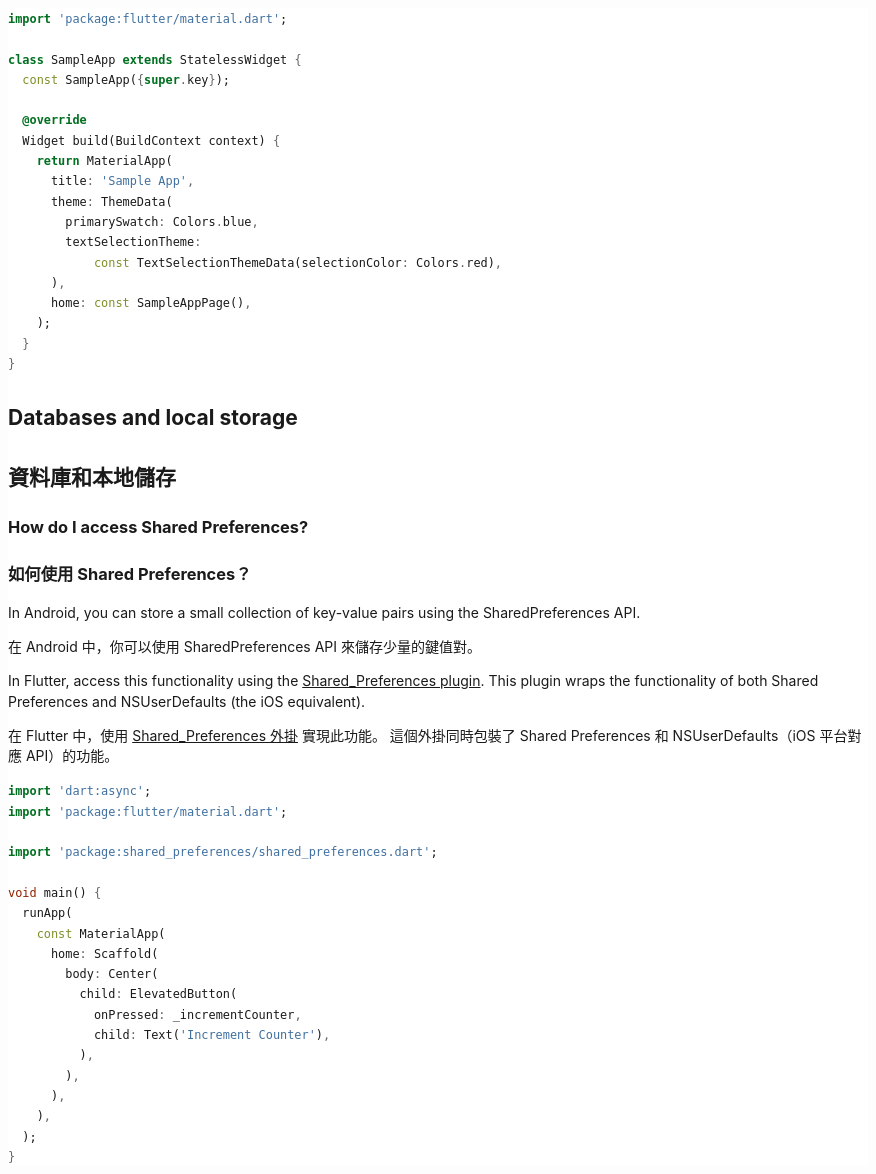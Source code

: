 <?code-excerpt "lib/theme.dart (Theme)"?>
```dart
import 'package:flutter/material.dart';

class SampleApp extends StatelessWidget {
  const SampleApp({super.key});

  @override
  Widget build(BuildContext context) {
    return MaterialApp(
      title: 'Sample App',
      theme: ThemeData(
        primarySwatch: Colors.blue,
        textSelectionTheme:
            const TextSelectionThemeData(selectionColor: Colors.red),
      ),
      home: const SampleAppPage(),
    );
  }
}
```


## Databases and local storage

## 資料庫和本地儲存

### How do I access Shared Preferences?

### 如何使用 Shared Preferences？

In Android, you can store a small collection of key-value pairs using
the SharedPreferences API.

在 Android 中，你可以使用 SharedPreferences API 來儲存少量的鍵值對。

In Flutter, access this functionality using the
[Shared_Preferences plugin][].
This plugin wraps the functionality of both
Shared Preferences and NSUserDefaults (the iOS equivalent).

在 Flutter 中，使用 [Shared_Preferences 外掛][Shared_Preferences plugin] 實現此功能。
這個外掛同時包裝了 Shared Preferences 和 NSUserDefaults（iOS 平台對應 API）的功能。

<?code-excerpt "lib/shared_prefs.dart"?>
```dart
import 'dart:async';
import 'package:flutter/material.dart';

import 'package:shared_preferences/shared_preferences.dart';

void main() {
  runApp(
    const MaterialApp(
      home: Scaffold(
        body: Center(
          child: ElevatedButton(
            onPressed: _incrementCounter,
            child: Text('Increment Counter'),
          ),
        ),
      ),
    ),
  );
}
```

[Add Flutter to existing app]: {{site.url}}/development/add-to-app
[Animation & Motion widgets]: {{site.url}}/development/ui/widgets/animation
[Animations tutorial]: {{site.url}}/development/ui/animations/tutorial
[Animations overview]: {{site.url}}/development/ui/animations
[`AppLifecycleStatus` documentation]: {{site.api}}/flutter/dart-ui/AppLifecycleState.html
[Apple's iOS design language]: {{site.apple-dev}}/design/resources/
[`cloud_firestore`]: {{site.pub}}/packages/cloud_firestore
[composing]: {{site.url}}/resources/architectural-overview#composition
[Cupertino widgets]: {{site.url}}/development/ui/widgets/cupertino
[Custom Paint]: {{site.so}}/questions/46241071/create-signature-area-for-mobile-app-in-dart-flutter
[developing packages and plugins]: {{site.url}}/development/packages-and-plugins/developing-packages
[`devicePixelRatio`]: {{site.api}}/flutter/dart-ui/FlutterView/devicePixelRatio.html
[DevTools]: {{site.url}}/development/tools/devtools
[existing plugin]: {{site.pub}}/flutter/
[`flutter_facebook_login`]: {{site.pub}}/packages/flutter_facebook_login
[`firebase_admob`]: {{site.pub}}/packages/firebase_admob
[`firebase_analytics`]: {{site.pub}}/packages/firebase_analytics
[`firebase_auth`]: {{site.pub}}/packages/firebase_auth
[`firebase_database`]: {{site.pub}}/packages/firebase_database
[`firebase_messaging`]: {{site.pub}}/packages/firebase_messaging
[`firebase_storage`]: {{site.pub}}/packages/firebase_storage
[`flutter_firebase_ui`]: {{site.pub}}/packages/flutter_firebase_ui
[Firebase Messaging]: {{site.github}}/FirebaseExtended/flutterfire/tree/master/packages/firebase_messaging
[first party plugins]: {{site.pub}}/flutter/packages?q=firebase
[Flutter cookbook]: {{site.url}}/cookbook
[Flutter for Android Developers: How to design LinearLayout in Flutter]: https://proandroiddev.com/flutter-for-android-developers-how-to-design-linearlayout-in-flutter-5d819c0ddf1a
[Flutter for Android Developers: How to design Activity UI in Flutter]: https://blog.usejournal.com/flutter-for-android-developers-how-to-design-activity-ui-in-flutter-4bf7b0de1e48
[`geolocator`]: {{site.pub}}/packages/geolocator
[`http` package]: {{site.pub}}/packages/http
[`image_picker`]: {{site.pub}}/packages/image_picker
[Intents]: #what-is-the-equivalent-of-an-intent-in-flutter
[intl package]: {{site.pub}}/packages/intl
[Introduction to declarative UI]: {{site.url}}/get-started/flutter-for/declarative
[Material Components]: {{site.material}}/develop/flutter
[Material Design guidelines]: {{site.material}}/design
[optimized for all platforms]: {{site.material}}/design/platform-guidance/cross-platform-adaptation.html#cross-platform-guidelines
[a plugin]: {{site.pub}}/packages/android_intent
[pub.dev]: {{site.pub}}/flutter/packages/
[Retrieve the value of a text field]: {{site.url}}/cookbook/forms/retrieve-input
[Shared_Preferences plugin]: {{site.pub}}/packages/shared_preferences
[SQFlite]: {{site.pub}}/packages/sqflite
[StackOverflow]: {{site.so}}/questions/44396075/equivalent-of-relativelayout-in-flutter
[widget catalog]: {{site.url}}/development/ui/widgets/layout